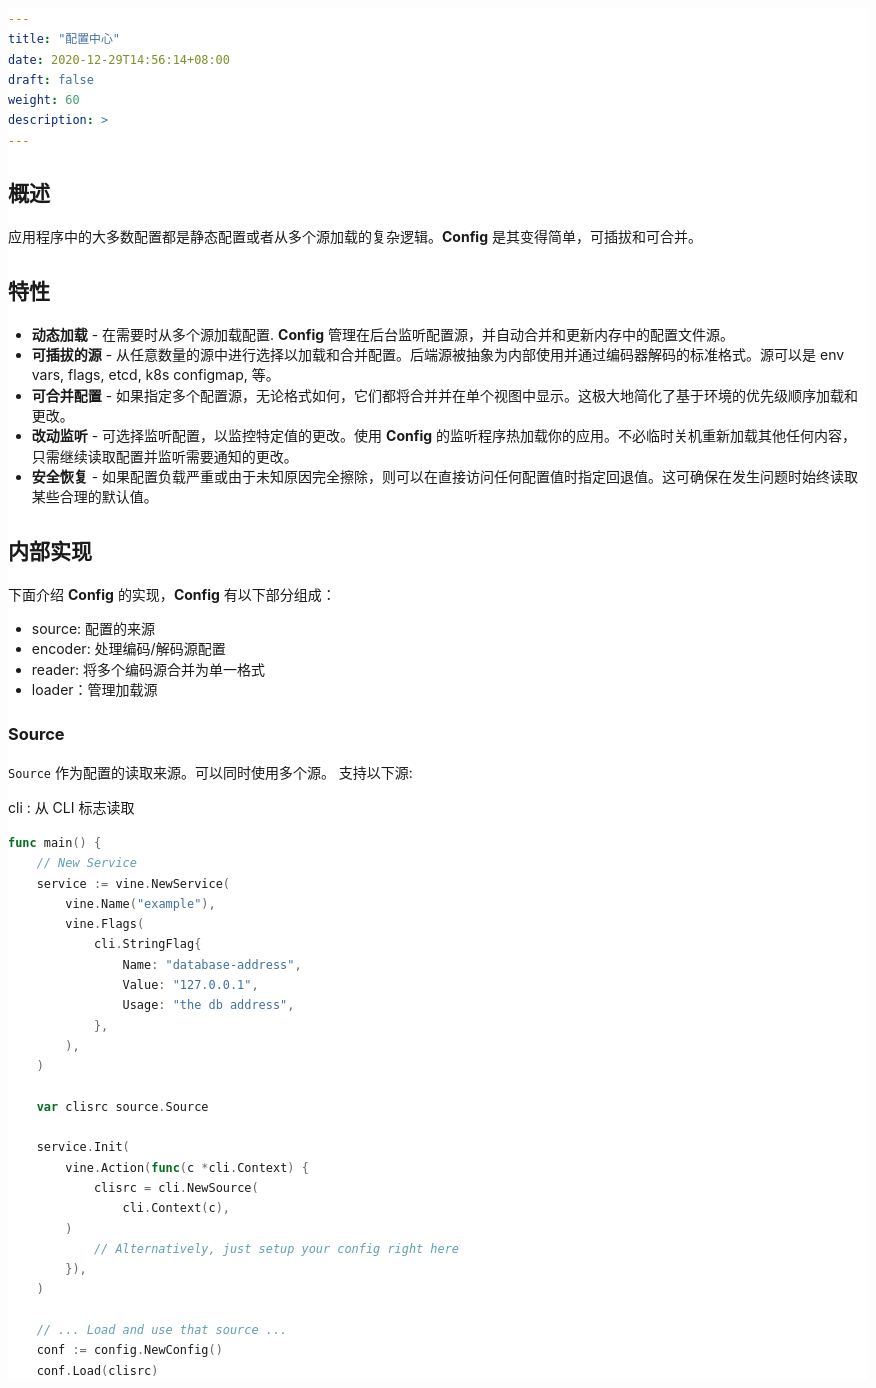 ```yaml
---
title: "配置中心"
date: 2020-12-29T14:56:14+08:00
draft: false
weight: 60
description: >
---
```


## 概述
应用程序中的大多数配置都是静态配置或者从多个源加载的复杂逻辑。**Config** 是其变得简单，可插拔和可合并。

## 特性

- **动态加载** - 在需要时从多个源加载配置. **Config** 管理在后台监听配置源，并自动合并和更新内存中的配置文件源。
- **可插拔的源** - 从任意数量的源中进行选择以加载和合并配置。后端源被抽象为内部使用并通过编码器解码的标准格式。源可以是 env vars, flags, etcd, k8s configmap, 等。
- **可合并配置** - 如果指定多个配置源，无论格式如何，它们都将合并并在单个视图中显示。这极大地简化了基于环境的优先级顺序加载和更改。
- **改动监听** - 可选择监听配置，以监控特定值的更改。使用 **Config** 的监听程序热加载你的应用。不必临时关机重新加载其他任何内容，只需继续读取配置并监听需要通知的更改。
- **安全恢复** - 如果配置负载严重或由于未知原因完全擦除，则可以在直接访问任何配置值时指定回退值。这可确保在发生问题时始终读取某些合理的默认值。

## 内部实现
下面介绍 **Config** 的实现，**Config** 有以下部分组成：
- source: 配置的来源
- encoder: 处理编码/解码源配置
- reader: 将多个编码源合并为单一格式
- loader：管理加载源

### Source
`Source` 作为配置的读取来源。可以同时使用多个源。
支持以下源:

cli : 从 CLI 标志读取
```go
func main() {
    // New Service
    service := vine.NewService(
        vine.Name("example"),
        vine.Flags(
            cli.StringFlag{
                Name: "database-address",
                Value: "127.0.0.1",
                Usage: "the db address",
            },
        ),
    )

    var clisrc source.Source

    service.Init(
        vine.Action(func(c *cli.Context) {
            clisrc = cli.NewSource(
                cli.Context(c),
	    )
            // Alternatively, just setup your config right here
        }),
    )
    
    // ... Load and use that source ...
    conf := config.NewConfig()
    conf.Load(clisrc)
```